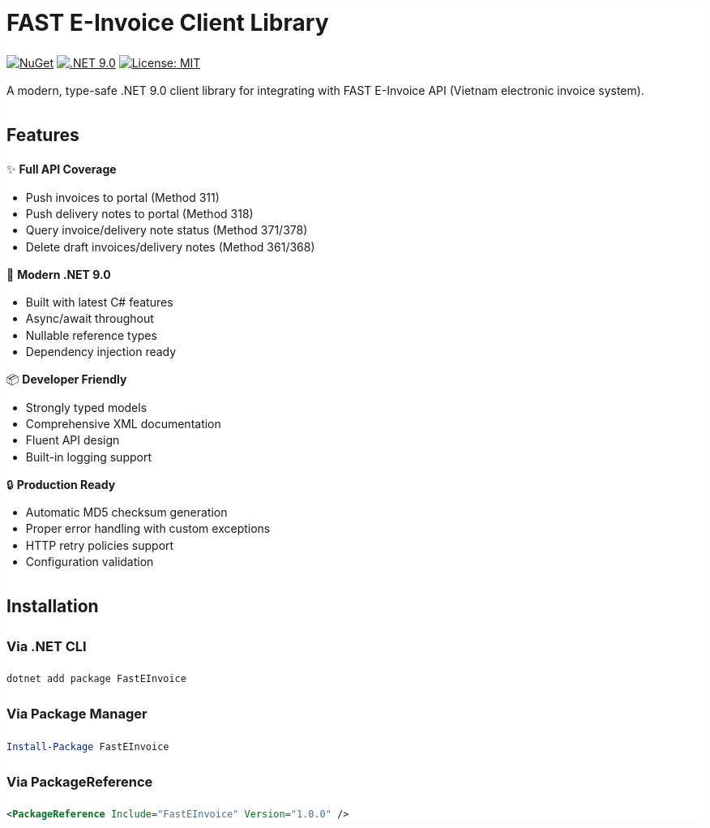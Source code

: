 # FAST E-Invoice Client Library

[![NuGet](https://img.shields.io/nuget/v/FastEInvoice.svg)](https://www.nuget.org/packages/FastEInvoice/)
[![.NET 9.0](https://img.shields.io/badge/.NET-9.0-blue.svg)](https://dotnet.microsoft.com/download)
[![License: MIT](https://img.shields.io/badge/License-MIT-yellow.svg)](https://opensource.org/licenses/MIT)

A modern, type-safe .NET 9.0 client library for integrating with FAST E-Invoice API (Vietnam electronic invoice system).

## Features

✨ **Full API Coverage**
- Push invoices to portal (Method 311)
- Push delivery notes to portal (Method 318)
- Query invoice/delivery note status (Method 371/378)
- Delete draft invoices/delivery notes (Method 361/368)

🚀 **Modern .NET 9.0**
- Built with latest C# features
- Async/await throughout
- Nullable reference types
- Dependency injection ready

📦 **Developer Friendly**
- Strongly typed models
- Comprehensive XML documentation
- Fluent API design
- Built-in logging support

🔒 **Production Ready**
- Automatic MD5 checksum generation
- Proper error handling with custom exceptions
- HTTP retry policies support
- Configuration validation

## Installation

### Via .NET CLI
```bash
dotnet add package FastEInvoice
```

### Via Package Manager
```powershell
Install-Package FastEInvoice
```

### Via PackageReference
```xml
<PackageReference Include="FastEInvoice" Version="1.0.0" />
```
